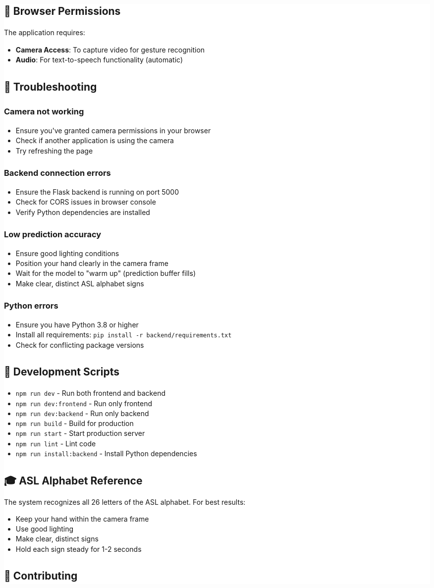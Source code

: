 ## 🔐 Browser Permissions

The application requires:
- **Camera Access**: To capture video for gesture recognition
- **Audio**: For text-to-speech functionality (automatic)

## 🐛 Troubleshooting

### Camera not working
- Ensure you've granted camera permissions in your browser
- Check if another application is using the camera
- Try refreshing the page

### Backend connection errors
- Ensure the Flask backend is running on port 5000
- Check for CORS issues in browser console
- Verify Python dependencies are installed

### Low prediction accuracy
- Ensure good lighting conditions
- Position your hand clearly in the camera frame
- Wait for the model to "warm up" (prediction buffer fills)
- Make clear, distinct ASL alphabet signs

### Python errors
- Ensure you have Python 3.8 or higher
- Install all requirements: `pip install -r backend/requirements.txt`
- Check for conflicting package versions

## 📝 Development Scripts

- `npm run dev` - Run both frontend and backend
- `npm run dev:frontend` - Run only frontend
- `npm run dev:backend` - Run only backend
- `npm run build` - Build for production
- `npm run start` - Start production server
- `npm run lint` - Lint code
- `npm run install:backend` - Install Python dependencies

## 🎓 ASL Alphabet Reference

The system recognizes all 26 letters of the ASL alphabet. For best results:
- Keep your hand within the camera frame
- Use good lighting
- Make clear, distinct signs
- Hold each sign steady for 1-2 seconds

## 🤝 Contributing
